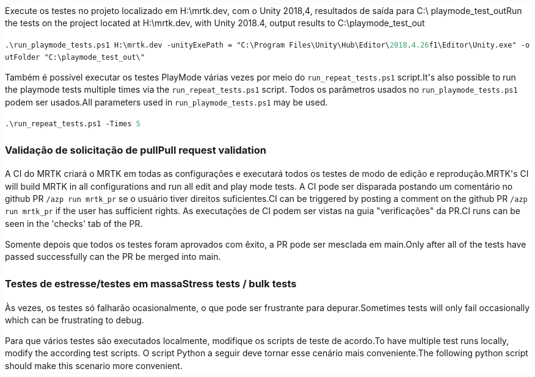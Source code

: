 <span data-ttu-id="9d3e9-123">Execute os testes no projeto localizado em H:\mrtk.dev, com o Unity 2018,4, resultados de saída para C:\ playmode_test_out</span><span class="sxs-lookup"><span data-stu-id="9d3e9-123">Run the tests on the project located at H:\mrtk.dev, with Unity 2018.4, output results to C:\playmode_test_out</span></span>

```ps
.\run_playmode_tests.ps1 H:\mrtk.dev -unityExePath = "C:\Program Files\Unity\Hub\Editor\2018.4.26f1\Editor\Unity.exe" -outFolder "C:\playmode_test_out\"
```

<span data-ttu-id="9d3e9-124">Também é possível executar os testes PlayMode várias vezes por meio do `run_repeat_tests.ps1` script.</span><span class="sxs-lookup"><span data-stu-id="9d3e9-124">It's also possible to run the playmode tests multiple times via the `run_repeat_tests.ps1` script.</span></span> <span data-ttu-id="9d3e9-125">Todos os parâmetros usados no `run_playmode_tests.ps1` podem ser usados.</span><span class="sxs-lookup"><span data-stu-id="9d3e9-125">All parameters used in `run_playmode_tests.ps1` may be used.</span></span>

```ps
.\run_repeat_tests.ps1 -Times 5
```

### <a name="pull-request-validation"></a><span data-ttu-id="9d3e9-126">Validação de solicitação de pull</span><span class="sxs-lookup"><span data-stu-id="9d3e9-126">Pull request validation</span></span>

<span data-ttu-id="9d3e9-127">A CI do MRTK criará o MRTK em todas as configurações e executará todos os testes de modo de edição e reprodução.</span><span class="sxs-lookup"><span data-stu-id="9d3e9-127">MRTK's CI will build MRTK in all configurations and run all edit and play mode tests.</span></span> <span data-ttu-id="9d3e9-128">A CI pode ser disparada postando um comentário no github PR `/azp run mrtk_pr` se o usuário tiver direitos suficientes.</span><span class="sxs-lookup"><span data-stu-id="9d3e9-128">CI can be triggered by posting a comment on the github PR `/azp run mrtk_pr` if the user has sufficient rights.</span></span> <span data-ttu-id="9d3e9-129">As executações de CI podem ser vistas na guia "verificações" da PR.</span><span class="sxs-lookup"><span data-stu-id="9d3e9-129">CI runs can be seen in the 'checks' tab of the PR.</span></span>

<span data-ttu-id="9d3e9-130">Somente depois que todos os testes foram aprovados com êxito, a PR pode ser mesclada em main.</span><span class="sxs-lookup"><span data-stu-id="9d3e9-130">Only after all of the tests have passed successfully can the PR be merged into main.</span></span>

### <a name="stress-tests--bulk-tests"></a><span data-ttu-id="9d3e9-131">Testes de estresse/testes em massa</span><span class="sxs-lookup"><span data-stu-id="9d3e9-131">Stress tests / bulk tests</span></span>

<span data-ttu-id="9d3e9-132">Às vezes, os testes só falharão ocasionalmente, o que pode ser frustrante para depurar.</span><span class="sxs-lookup"><span data-stu-id="9d3e9-132">Sometimes tests will only fail occasionally which can be frustrating to debug.</span></span>

<span data-ttu-id="9d3e9-133">Para que vários testes são executados localmente, modifique os scripts de teste de acordo.</span><span class="sxs-lookup"><span data-stu-id="9d3e9-133">To have multiple test runs locally, modify the according test scripts.</span></span> <span data-ttu-id="9d3e9-134">O script Python a seguir deve tornar esse cenário mais conveniente.</span><span class="sxs-lookup"><span data-stu-id="9d3e9-134">The following python script should make this scenario more convenient.</span></span>
